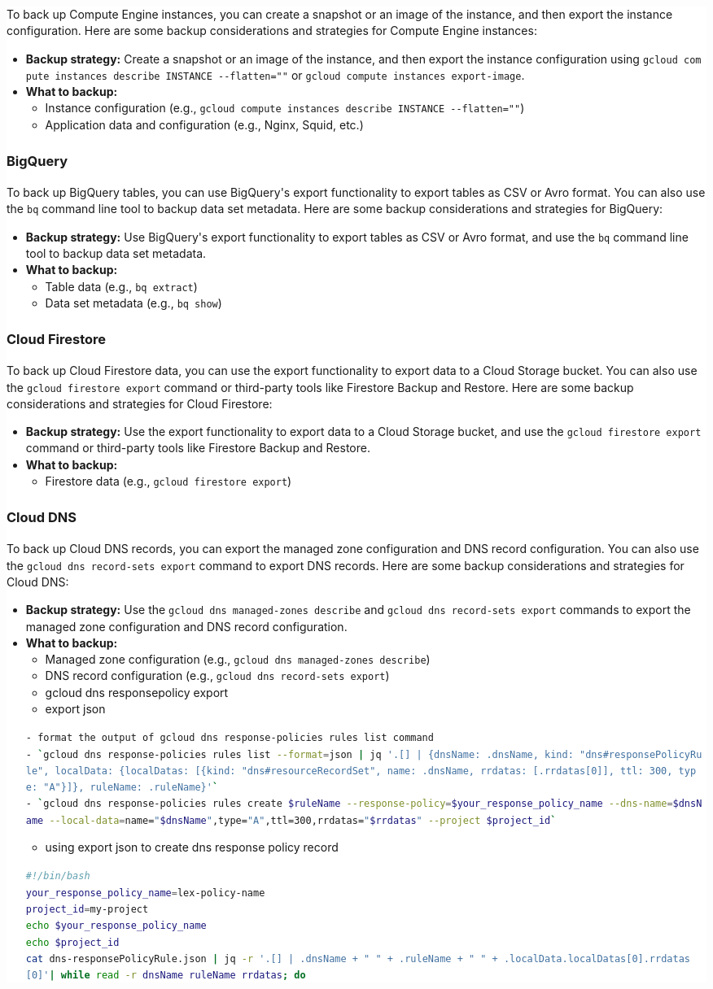 To back up Compute Engine instances, you can create a snapshot or an image of the instance, and then export the instance configuration. Here are some backup considerations and strategies for Compute Engine instances:

* **Backup strategy:** Create a snapshot or an image of the instance, and then export the instance configuration using `gcloud compute instances describe INSTANCE --flatten=""` or `gcloud compute instances export-image`.
* **What to backup:**
	+ Instance configuration (e.g., `gcloud compute instances describe INSTANCE --flatten=""`)
	+ Application data and configuration (e.g., Nginx, Squid, etc.)

### BigQuery

To back up BigQuery tables, you can use BigQuery's export functionality to export tables as CSV or Avro format. You can also use the `bq` command line tool to backup data set metadata. Here are some backup considerations and strategies for BigQuery:

* **Backup strategy:** Use BigQuery's export functionality to export tables as CSV or Avro format, and use the `bq` command line tool to backup data set metadata.
* **What to backup:**
	+ Table data (e.g., `bq extract`)
	+ Data set metadata (e.g., `bq show`)


### Cloud Firestore

To back up Cloud Firestore data, you can use the export functionality to export data to a Cloud Storage bucket. You can also use the `gcloud firestore export` command or third-party tools like Firestore Backup and Restore. Here are some backup considerations and strategies for Cloud Firestore:

* **Backup strategy:** Use the export functionality to export data to a Cloud Storage bucket, and use the `gcloud firestore export` command or third-party tools like Firestore Backup and Restore.
* **What to backup:**
	+ Firestore data (e.g., `gcloud firestore export`)

### Cloud DNS

To back up Cloud DNS records, you can export the managed zone configuration and DNS record configuration. You can also use the `gcloud dns record-sets export` command to export DNS records. Here are some backup considerations and strategies for Cloud DNS:

* **Backup strategy:** Use the `gcloud dns managed-zones describe` and `gcloud dns record-sets export` commands to export the managed zone configuration and DNS record configuration.
* **What to backup:**
	+ Managed zone configuration (e.g., `gcloud dns managed-zones describe`)
	+ DNS record configuration (e.g., `gcloud dns record-sets export`)
	+ gcloud dns responsepolicy export
    - export json 
    ```bash
    - format the output of gcloud dns response-policies rules list command
    - `gcloud dns response-policies rules list --format=json | jq '.[] | {dnsName: .dnsName, kind: "dns#responsePolicyRule", localData: {localDatas: [{kind: "dns#resourceRecordSet", name: .dnsName, rrdatas: [.rrdatas[0]], ttl: 300, type: "A"}]}, ruleName: .ruleName}'`
    - `gcloud dns response-policies rules create $ruleName --response-policy=$your_response_policy_name --dns-name=$dnsName --local-data=name="$dnsName",type="A",ttl=300,rrdatas="$rrdatas" --project $project_id`
    ```
     - using export json to create dns response policy record
    ```bash
    #!/bin/bash
    your_response_policy_name=lex-policy-name
    project_id=my-project
    echo $your_response_policy_name
    echo $project_id
    cat dns-responsePolicyRule.json | jq -r '.[] | .dnsName + " " + .ruleName + " " + .localData.localDatas[0].rrdatas[0]'| while read -r dnsName ruleName rrdatas; do